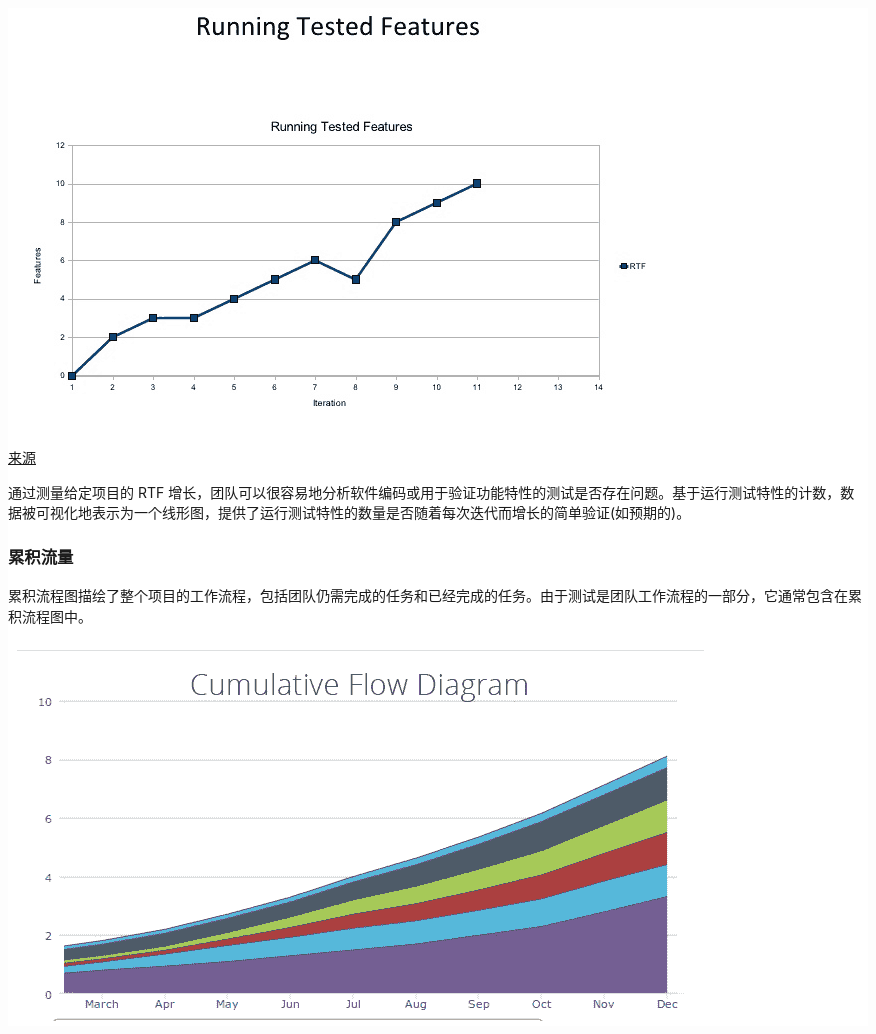 ![testing metrics](img/9baeb7e7adf61499595d2e210dfde2a8.png)

[来源](https://image.slidesharecdn.com/agile-metrics-v6-100210042200-phpapp01/95/agile-metrics-v6-24-728.jpg?cb=1265775801)

通过测量给定项目的 RTF 增长，团队可以很容易地分析软件编码或用于验证功能特性的测试是否存在问题。基于运行测试特性的计数，数据被可视化地表示为一个线形图，提供了运行测试特性的数量是否随着每次迭代而增长的简单验证(如预期的)。

### 累积流量

累积流程图描绘了整个项目的工作流程，包括团队仍需完成的任务和已经完成的任务。由于测试是团队工作流程的一部分，它通常包含在累积流程图中。

![testing metrics](img/f1079835e021038bf7e09d4363abf598.png)
